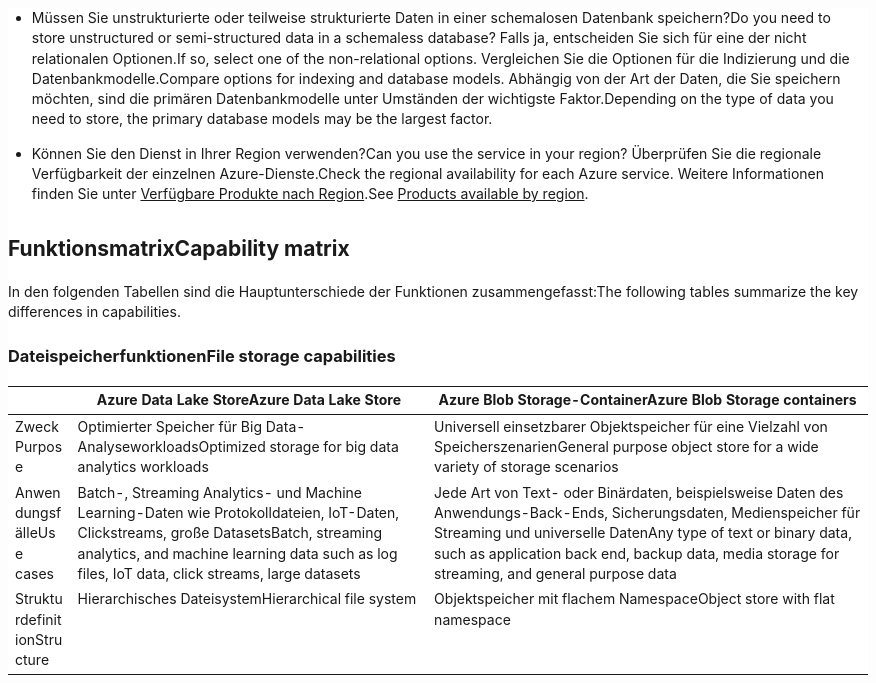 - <span data-ttu-id="7f5c2-174">Müssen Sie unstrukturierte oder teilweise strukturierte Daten in einer schemalosen Datenbank speichern?</span><span class="sxs-lookup"><span data-stu-id="7f5c2-174">Do you need to store unstructured or semi-structured data in a schemaless database?</span></span> <span data-ttu-id="7f5c2-175">Falls ja, entscheiden Sie sich für eine der nicht relationalen Optionen.</span><span class="sxs-lookup"><span data-stu-id="7f5c2-175">If so, select one of the non-relational options.</span></span> <span data-ttu-id="7f5c2-176">Vergleichen Sie die Optionen für die Indizierung und die Datenbankmodelle.</span><span class="sxs-lookup"><span data-stu-id="7f5c2-176">Compare options for indexing and database models.</span></span> <span data-ttu-id="7f5c2-177">Abhängig von der Art der Daten, die Sie speichern möchten, sind die primären Datenbankmodelle unter Umständen der wichtigste Faktor.</span><span class="sxs-lookup"><span data-stu-id="7f5c2-177">Depending on the type of data you need to store, the primary database models may be the largest factor.</span></span>

- <span data-ttu-id="7f5c2-178">Können Sie den Dienst in Ihrer Region verwenden?</span><span class="sxs-lookup"><span data-stu-id="7f5c2-178">Can you use the service in your region?</span></span> <span data-ttu-id="7f5c2-179">Überprüfen Sie die regionale Verfügbarkeit der einzelnen Azure-Dienste.</span><span class="sxs-lookup"><span data-stu-id="7f5c2-179">Check the regional availability for each Azure service.</span></span> <span data-ttu-id="7f5c2-180">Weitere Informationen finden Sie unter [Verfügbare Produkte nach Region](https://azure.microsoft.com/regions/services/).</span><span class="sxs-lookup"><span data-stu-id="7f5c2-180">See [Products available by region](https://azure.microsoft.com/regions/services/).</span></span>

## <a name="capability-matrix"></a><span data-ttu-id="7f5c2-181">Funktionsmatrix</span><span class="sxs-lookup"><span data-stu-id="7f5c2-181">Capability matrix</span></span>

<span data-ttu-id="7f5c2-182">In den folgenden Tabellen sind die Hauptunterschiede der Funktionen zusammengefasst:</span><span class="sxs-lookup"><span data-stu-id="7f5c2-182">The following tables summarize the key differences in capabilities.</span></span>

### <a name="file-storage-capabilities"></a><span data-ttu-id="7f5c2-183">Dateispeicherfunktionen</span><span class="sxs-lookup"><span data-stu-id="7f5c2-183">File storage capabilities</span></span>

|  | <span data-ttu-id="7f5c2-184">Azure Data Lake Store</span><span class="sxs-lookup"><span data-stu-id="7f5c2-184">Azure Data Lake Store</span></span> | <span data-ttu-id="7f5c2-185">Azure Blob Storage-Container</span><span class="sxs-lookup"><span data-stu-id="7f5c2-185">Azure Blob Storage containers</span></span> |
| --- | --- | --- |
| <span data-ttu-id="7f5c2-186">Zweck</span><span class="sxs-lookup"><span data-stu-id="7f5c2-186">Purpose</span></span> | <span data-ttu-id="7f5c2-187">Optimierter Speicher für Big Data-Analyseworkloads</span><span class="sxs-lookup"><span data-stu-id="7f5c2-187">Optimized storage for big data analytics workloads</span></span> |<span data-ttu-id="7f5c2-188">Universell einsetzbarer Objektspeicher für eine Vielzahl von Speicherszenarien</span><span class="sxs-lookup"><span data-stu-id="7f5c2-188">General purpose object store for a wide variety of storage scenarios</span></span> |
| <span data-ttu-id="7f5c2-189">Anwendungsfälle</span><span class="sxs-lookup"><span data-stu-id="7f5c2-189">Use cases</span></span> | <span data-ttu-id="7f5c2-190">Batch-, Streaming Analytics- und Machine Learning-Daten wie Protokolldateien, IoT-Daten, Clickstreams, große Datasets</span><span class="sxs-lookup"><span data-stu-id="7f5c2-190">Batch, streaming analytics, and machine learning data such as log files, IoT data, click streams, large datasets</span></span> | <span data-ttu-id="7f5c2-191">Jede Art von Text- oder Binärdaten, beispielsweise Daten des Anwendungs-Back-Ends, Sicherungsdaten, Medienspeicher für Streaming und universelle Daten</span><span class="sxs-lookup"><span data-stu-id="7f5c2-191">Any type of text or binary data, such as application back end, backup data, media storage for streaming, and general purpose data</span></span> |
| <span data-ttu-id="7f5c2-192">Strukturdefinition</span><span class="sxs-lookup"><span data-stu-id="7f5c2-192">Structure</span></span> | <span data-ttu-id="7f5c2-193">Hierarchisches Dateisystem</span><span class="sxs-lookup"><span data-stu-id="7f5c2-193">Hierarchical file system</span></span> | <span data-ttu-id="7f5c2-194">Objektspeicher mit flachem Namespace</span><span class="sxs-lookup"><span data-stu-id="7f5c2-194">Object store with flat namespace</span></span> |
